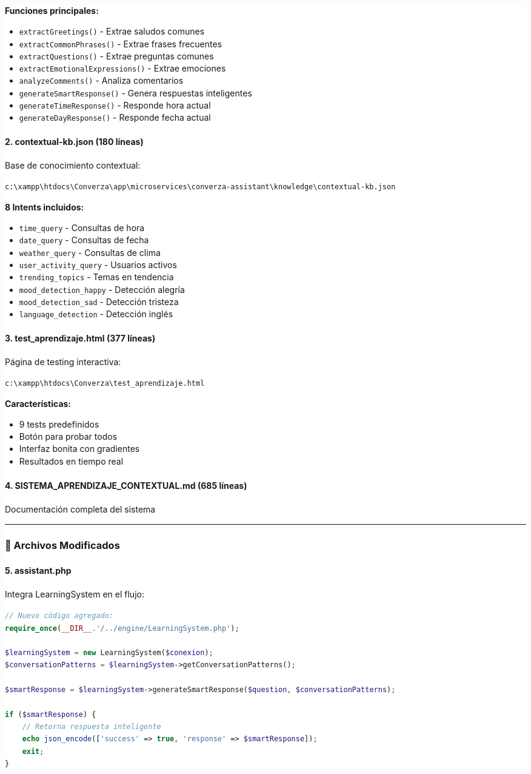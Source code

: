 **Funciones principales:**
- `extractGreetings()` - Extrae saludos comunes
- `extractCommonPhrases()` - Extrae frases frecuentes  
- `extractQuestions()` - Extrae preguntas comunes
- `extractEmotionalExpressions()` - Extrae emociones
- `analyzeComments()` - Analiza comentarios
- `generateSmartResponse()` - Genera respuestas inteligentes
- `generateTimeResponse()` - Responde hora actual
- `generateDayResponse()` - Responde fecha actual

#### 2. **contextual-kb.json** (180 líneas)
Base de conocimiento contextual:
```
c:\xampp\htdocs\Converza\app\microservices\converza-assistant\knowledge\contextual-kb.json
```

**8 Intents incluidos:**
- `time_query` - Consultas de hora
- `date_query` - Consultas de fecha
- `weather_query` - Consultas de clima
- `user_activity_query` - Usuarios activos
- `trending_topics` - Temas en tendencia
- `mood_detection_happy` - Detección alegría
- `mood_detection_sad` - Detección tristeza
- `language_detection` - Detección inglés

#### 3. **test_aprendizaje.html** (377 líneas)
Página de testing interactiva:
```
c:\xampp\htdocs\Converza\test_aprendizaje.html
```

**Características:**
- 9 tests predefinidos
- Botón para probar todos
- Interfaz bonita con gradientes
- Resultados en tiempo real

#### 4. **SISTEMA_APRENDIZAJE_CONTEXTUAL.md** (685 líneas)
Documentación completa del sistema

---

### 🔄 Archivos Modificados

#### 5. **assistant.php**
Integra LearningSystem en el flujo:
```php
// Nuevo código agregado:
require_once(__DIR__.'/../engine/LearningSystem.php');

$learningSystem = new LearningSystem($conexion);
$conversationPatterns = $learningSystem->getConversationPatterns();

$smartResponse = $learningSystem->generateSmartResponse($question, $conversationPatterns);

if ($smartResponse) {
    // Retorna respuesta inteligente
    echo json_encode(['success' => true, 'response' => $smartResponse]);
    exit;
}
```
